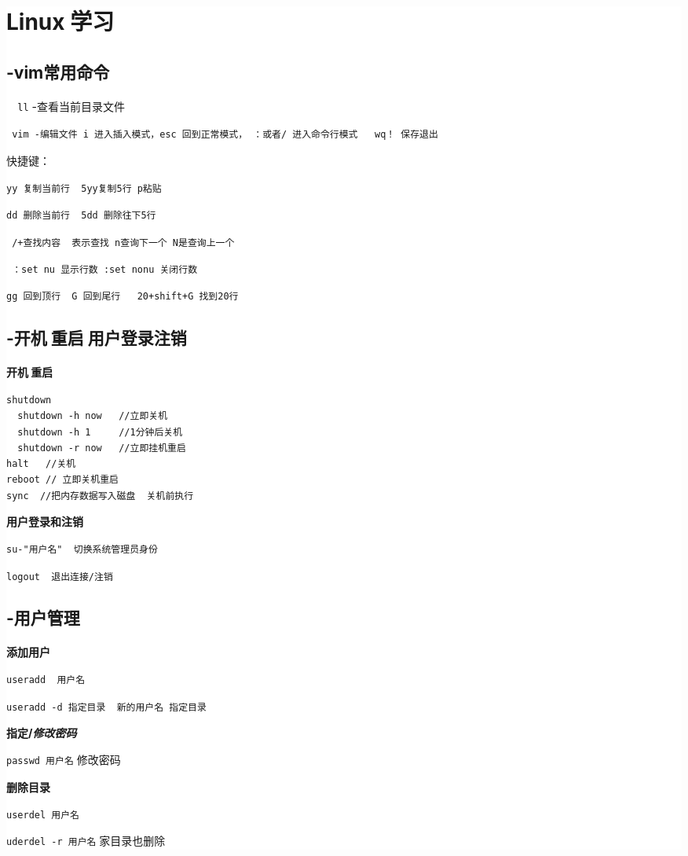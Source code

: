 # Linux 学习

## -vim常用命令

`  ll`  -查看当前目录文件

` vim -编辑文件 i 进入插入模式，esc 回到正常模式， ：或者/ 进入命令行模式   wq！ 保存退出`   

快捷键：

`yy 复制当前行  5yy复制5行 p粘贴`

`dd 删除当前行  5dd 删除往下5行`

` /+查找内容  表示查找 n查询下一个 N是查询上一个`  

` ：set nu 显示行数 :set nonu 关闭行数`  

`gg 回到顶行  G 回到尾行   20+shift+G 找到20行`

## -开机 重启 用户登录注销

**开机 重启**

```shell
shutdown
  shutdown -h now   //立即关机
  shutdown -h 1     //1分钟后关机
  shutdown -r now   //立即挂机重启
halt   //关机
reboot // 立即关机重启
sync  //把内存数据写入磁盘  关机前执行
```

**用户登录和注销**

`su-"用户名"  切换系统管理员身份`

`logout  退出连接/注销`

## -用户管理

**添加用户**

`useradd  用户名 `

`useradd -d 指定目录  新的用户名 指定目录`

**指定/*修改密码***

`passwd 用户名` 修改密码

**删除目录**

`userdel 用户名`

`uderdel -r 用户名`  家目录也删除
